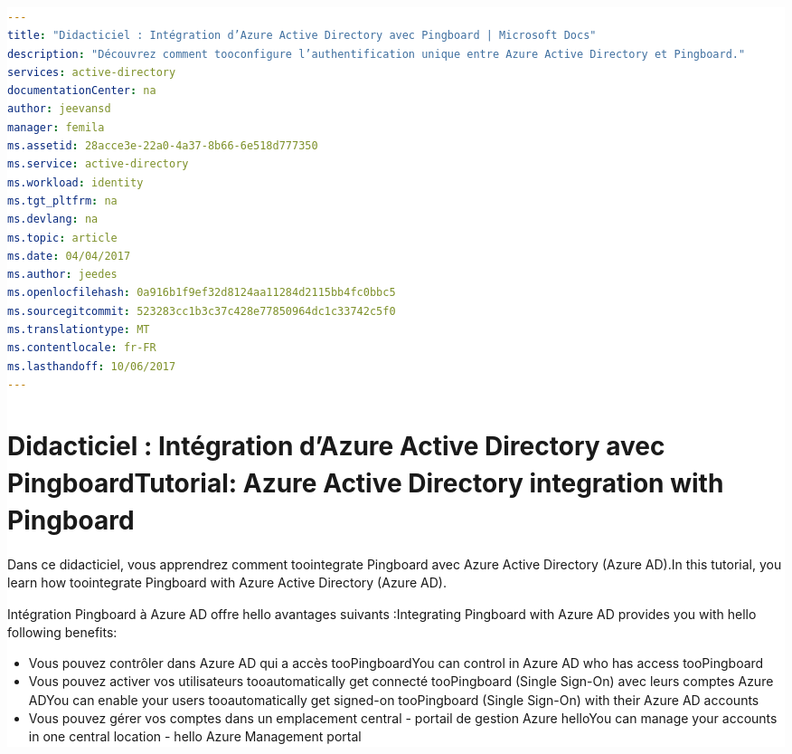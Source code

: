 ```yaml
---
title: "Didacticiel : Intégration d’Azure Active Directory avec Pingboard | Microsoft Docs"
description: "Découvrez comment tooconfigure l’authentification unique entre Azure Active Directory et Pingboard."
services: active-directory
documentationCenter: na
author: jeevansd
manager: femila
ms.assetid: 28acce3e-22a0-4a37-8b66-6e518d777350
ms.service: active-directory
ms.workload: identity
ms.tgt_pltfrm: na
ms.devlang: na
ms.topic: article
ms.date: 04/04/2017
ms.author: jeedes
ms.openlocfilehash: 0a916b1f9ef32d8124aa11284d2115bb4fc0bbc5
ms.sourcegitcommit: 523283cc1b3c37c428e77850964dc1c33742c5f0
ms.translationtype: MT
ms.contentlocale: fr-FR
ms.lasthandoff: 10/06/2017
---
```

# <a name="tutorial-azure-active-directory-integration-with-pingboard"></a><span data-ttu-id="5ceb3-103">Didacticiel : Intégration d’Azure Active Directory avec Pingboard</span><span class="sxs-lookup"><span data-stu-id="5ceb3-103">Tutorial: Azure Active Directory integration with Pingboard</span></span>

<span data-ttu-id="5ceb3-104">Dans ce didacticiel, vous apprendrez comment toointegrate Pingboard avec Azure Active Directory (Azure AD).</span><span class="sxs-lookup"><span data-stu-id="5ceb3-104">In this tutorial, you learn how toointegrate Pingboard with Azure Active Directory (Azure AD).</span></span>

<span data-ttu-id="5ceb3-105">Intégration Pingboard à Azure AD offre hello avantages suivants :</span><span class="sxs-lookup"><span data-stu-id="5ceb3-105">Integrating Pingboard with Azure AD provides you with hello following benefits:</span></span>

- <span data-ttu-id="5ceb3-106">Vous pouvez contrôler dans Azure AD qui a accès tooPingboard</span><span class="sxs-lookup"><span data-stu-id="5ceb3-106">You can control in Azure AD who has access tooPingboard</span></span>
- <span data-ttu-id="5ceb3-107">Vous pouvez activer vos utilisateurs tooautomatically get connecté tooPingboard (Single Sign-On) avec leurs comptes Azure AD</span><span class="sxs-lookup"><span data-stu-id="5ceb3-107">You can enable your users tooautomatically get signed-on tooPingboard (Single Sign-On) with their Azure AD accounts</span></span>
- <span data-ttu-id="5ceb3-108">Vous pouvez gérer vos comptes dans un emplacement central - portail de gestion Azure hello</span><span class="sxs-lookup"><span data-stu-id="5ceb3-108">You can manage your accounts in one central location - hello Azure Management portal</span></span>
